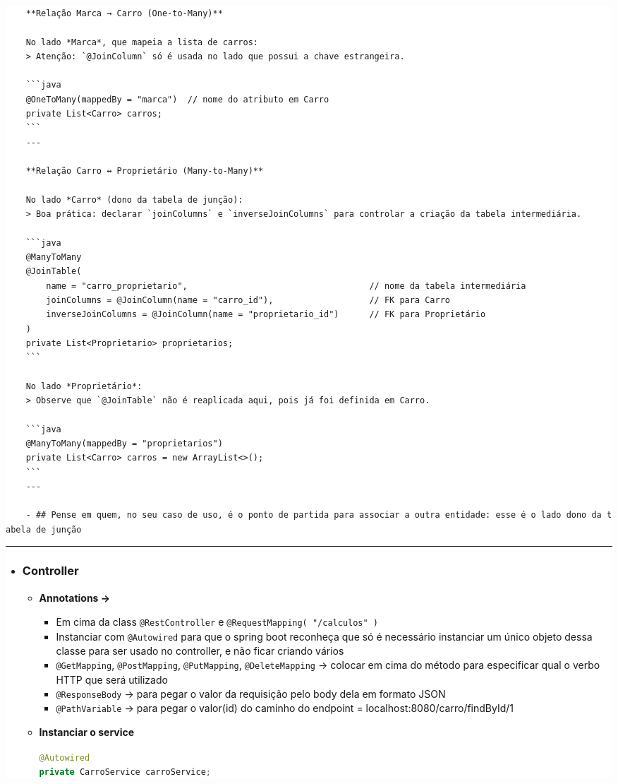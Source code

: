         **Relação Marca → Carro (One-to-Many)**

        No lado *Marca*, que mapeia a lista de carros:
        > Atenção: `@JoinColumn` só é usada no lado que possui a chave estrangeira.

        ```java
        @OneToMany(mappedBy = "marca")  // nome do atributo em Carro
        private List<Carro> carros;
        ```
        ---

        **Relação Carro ↔ Proprietário (Many-to-Many)**

        No lado *Carro* (dono da tabela de junção):
        > Boa prática: declarar `joinColumns` e `inverseJoinColumns` para controlar a criação da tabela intermediária.

        ```java
        @ManyToMany
        @JoinTable(
            name = "carro_proprietario",                                    // nome da tabela intermediária
            joinColumns = @JoinColumn(name = "carro_id"),                   // FK para Carro
            inverseJoinColumns = @JoinColumn(name = "proprietario_id")      // FK para Proprietário
        )
        private List<Proprietario> proprietarios;
        ```

        No lado *Proprietário*:
        > Observe que `@JoinTable` não é reaplicada aqui, pois já foi definida em Carro.

        ```java
        @ManyToMany(mappedBy = "proprietarios")
        private List<Carro> carros = new ArrayList<>();
        ```
        ---

        - ## Pense em quem, no seu caso de uso, é o ponto de partida para associar a outra entidade: esse é o lado dono da tabela de junção

---

- ### Controller
    - **Annotations ->**
        - Em cima da class ``@RestController`` e ``@RequestMapping( "/calculos" )``
        - Instanciar com ``@Autowired`` para que o spring boot reconheça que só é necessário instanciar um único objeto dessa classe para ser usado no controller, e não ficar criando vários
        - ``@GetMapping``, ``@PostMapping``, ``@PutMapping``, ``@DeleteMapping`` -> colocar em cima do método para especificar qual o verbo HTTP que será utilizado
        - ``@ResponseBody`` -> para pegar o valor da requisição pelo body dela em formato JSON
        - ``@PathVariable`` -> para pegar o valor(id) do caminho do endpoint = localhost:8080/carro/findById/1

    - **Instanciar o service**
        ```java
        @Autowired
        private CarroService carroService;
        ```

